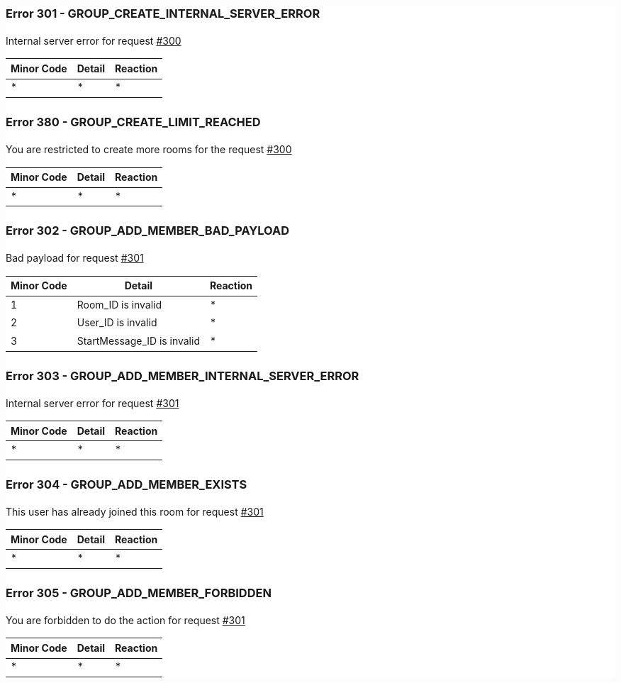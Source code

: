 ### Error 301 - GROUP_CREATE_INTERNAL_SERVER_ERROR

Internal server error for request [#300](../proto/README.md#action_300)

| Minor Code | Detail | Reaction |
|------------|--------|----------|
| *          | *      | *        |

### Error 380 - GROUP_CREATE_LIMIT_REACHED

You are restricted to create more rooms for the request [#300](../proto/README.md#action_300)

| Minor Code | Detail | Reaction |
|------------|--------|----------|
| *          | *      | *        |

### Error 302 - GROUP_ADD_MEMBER_BAD_PAYLOAD

Bad payload for request [#301](../proto/README.md#action_301)

| Minor Code | Detail                     | Reaction |
|------------|----------------------------|----------|
| 1          | Room_ID is invalid         | *        |
| 2          | User_ID is invalid         | *        |
| 3          | StartMessage_ID is invalid | *        |

### Error 303 - GROUP_ADD_MEMBER_INTERNAL_SERVER_ERROR

Internal server error for request [#301](../proto/README.md#action_301)

| Minor Code | Detail | Reaction |
|------------|--------|----------|
| *          | *      | *        |

### Error 304 - GROUP_ADD_MEMBER_EXISTS

This user has already joined this room for request [#301](../proto/README.md#action_301)

| Minor Code | Detail | Reaction |
|------------|--------|----------|
| *          | *      | *        |

### Error 305 - GROUP_ADD_MEMBER_FORBIDDEN

You are forbidden to do the action for request [#301](../proto/README.md#action_301)

| Minor Code | Detail | Reaction |
|------------|--------|----------|
| *          | *      | *        |
